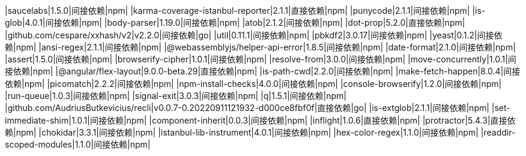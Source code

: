 |saucelabs|1.5.0|间接依赖|npm|
|karma-coverage-istanbul-reporter|2.1.1|直接依赖|npm|
|punycode|2.1.1|间接依赖|npm|
|is-glob|4.0.1|间接依赖|npm|
|body-parser|1.19.0|间接依赖|npm|
|atob|2.1.2|间接依赖|npm|
|dot-prop|5.2.0|直接依赖|npm|
|github.com/cespare/xxhash/v2|v2.2.0|间接依赖|go|
|util|0.11.1|间接依赖|npm|
|pbkdf2|3.0.17|间接依赖|npm|
|yeast|0.1.2|间接依赖|npm|
|ansi-regex|2.1.1|间接依赖|npm|
|@webassemblyjs/helper-api-error|1.8.5|间接依赖|npm|
|date-format|2.1.0|间接依赖|npm|
|assert|1.5.0|间接依赖|npm|
|browserify-cipher|1.0.1|间接依赖|npm|
|resolve-from|3.0.0|间接依赖|npm|
|move-concurrently|1.0.1|间接依赖|npm|
|@angular/flex-layout|9.0.0-beta.29|直接依赖|npm|
|is-path-cwd|2.2.0|间接依赖|npm|
|make-fetch-happen|8.0.4|间接依赖|npm|
|picomatch|2.2.2|间接依赖|npm|
|npm-install-checks|4.0.0|间接依赖|npm|
|console-browserify|1.2.0|间接依赖|npm|
|run-queue|1.0.3|间接依赖|npm|
|signal-exit|3.0.3|间接依赖|npm|
|q|1.5.1|间接依赖|npm|
|github.com/AudriusButkevicius/recli|v0.0.7-0.20220911121932-d000ce8fbf0f|直接依赖|go|
|is-extglob|2.1.1|间接依赖|npm|
|set-immediate-shim|1.0.1|间接依赖|npm|
|component-inherit|0.0.3|间接依赖|npm|
|inflight|1.0.6|直接依赖|npm|
|protractor|5.4.3|直接依赖|npm|
|chokidar|3.3.1|间接依赖|npm|
|istanbul-lib-instrument|4.0.1|间接依赖|npm|
|hex-color-regex|1.1.0|间接依赖|npm|
|readdir-scoped-modules|1.1.0|间接依赖|npm|
